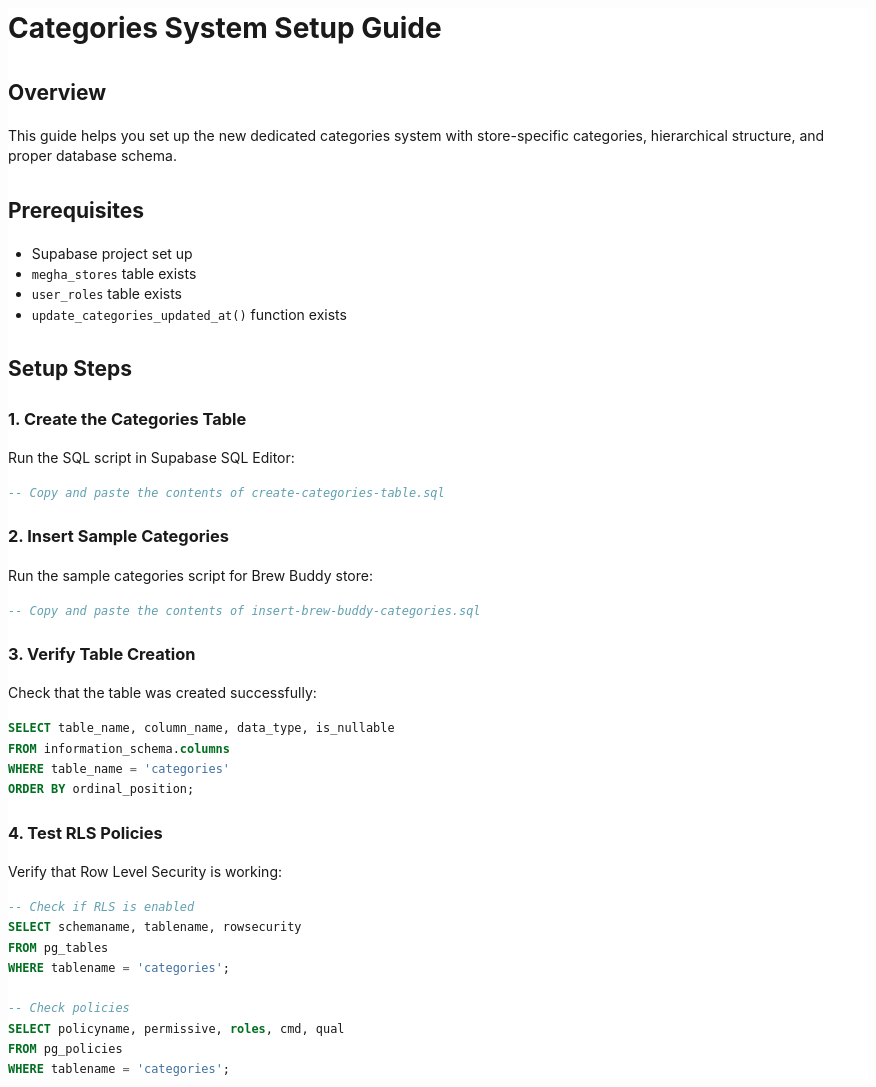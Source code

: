 # Categories System Setup Guide

## Overview
This guide helps you set up the new dedicated categories system with store-specific categories, hierarchical structure, and proper database schema.

## Prerequisites
- Supabase project set up
- `megha_stores` table exists
- `user_roles` table exists
- `update_categories_updated_at()` function exists

## Setup Steps

### 1. Create the Categories Table
Run the SQL script in Supabase SQL Editor:

```sql
-- Copy and paste the contents of create-categories-table.sql
```

### 2. Insert Sample Categories
Run the sample categories script for Brew Buddy store:

```sql
-- Copy and paste the contents of insert-brew-buddy-categories.sql
```

### 3. Verify Table Creation
Check that the table was created successfully:

```sql
SELECT table_name, column_name, data_type, is_nullable
FROM information_schema.columns 
WHERE table_name = 'categories' 
ORDER BY ordinal_position;
```

### 4. Test RLS Policies
Verify that Row Level Security is working:

```sql
-- Check if RLS is enabled
SELECT schemaname, tablename, rowsecurity 
FROM pg_tables 
WHERE tablename = 'categories';

-- Check policies
SELECT policyname, permissive, roles, cmd, qual 
FROM pg_policies 
WHERE tablename = 'categories';
```
